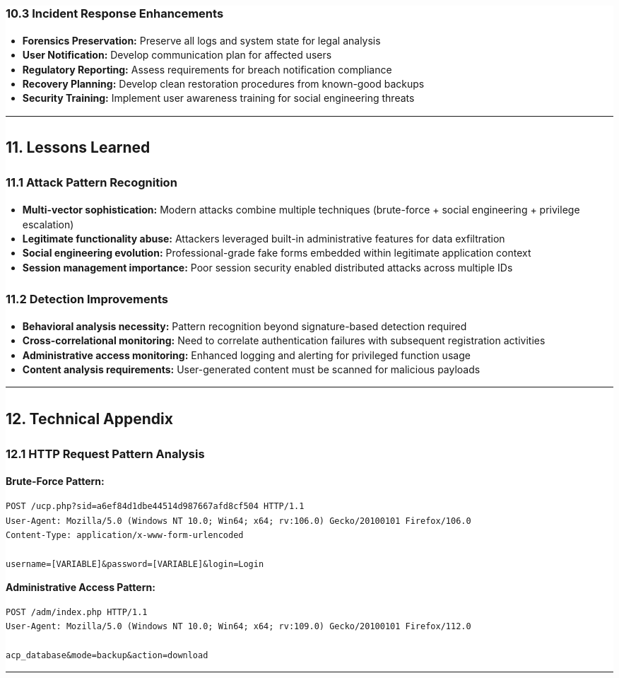 ### 10.3 Incident Response Enhancements

* **Forensics Preservation:** Preserve all logs and system state for legal analysis
* **User Notification:** Develop communication plan for affected users
* **Regulatory Reporting:** Assess requirements for breach notification compliance
* **Recovery Planning:** Develop clean restoration procedures from known-good backups
* **Security Training:** Implement user awareness training for social engineering threats

---

## 11. Lessons Learned

### 11.1 Attack Pattern Recognition

* **Multi-vector sophistication:** Modern attacks combine multiple techniques (brute-force + social engineering + privilege escalation)
* **Legitimate functionality abuse:** Attackers leveraged built-in administrative features for data exfiltration
* **Social engineering evolution:** Professional-grade fake forms embedded within legitimate application context
* **Session management importance:** Poor session security enabled distributed attacks across multiple IDs

### 11.2 Detection Improvements

* **Behavioral analysis necessity:** Pattern recognition beyond signature-based detection required
* **Cross-correlational monitoring:** Need to correlate authentication failures with subsequent registration activities
* **Administrative access monitoring:** Enhanced logging and alerting for privileged function usage
* **Content analysis requirements:** User-generated content must be scanned for malicious payloads

---

## 12. Technical Appendix

### 12.1 HTTP Request Pattern Analysis

**Brute-Force Pattern:**
```
POST /ucp.php?sid=a6ef84d1dbe44514d987667afd8cf504 HTTP/1.1
User-Agent: Mozilla/5.0 (Windows NT 10.0; Win64; x64; rv:106.0) Gecko/20100101 Firefox/106.0
Content-Type: application/x-www-form-urlencoded

username=[VARIABLE]&password=[VARIABLE]&login=Login
```

**Administrative Access Pattern:**
```
POST /adm/index.php HTTP/1.1
User-Agent: Mozilla/5.0 (Windows NT 10.0; Win64; x64; rv:109.0) Gecko/20100101 Firefox/112.0

acp_database&mode=backup&action=download
```

---